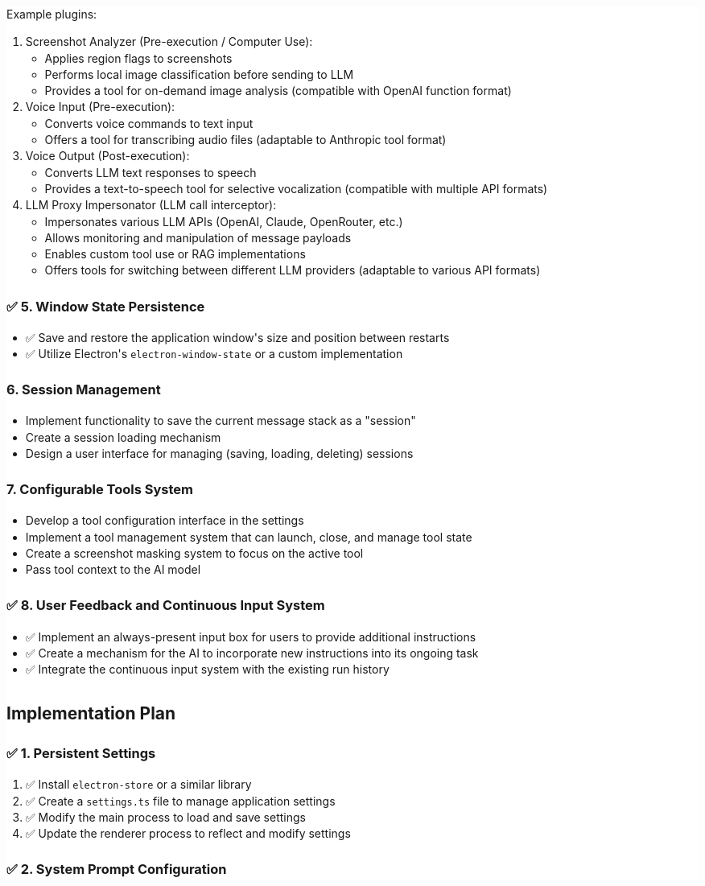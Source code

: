 Example plugins:
1. Screenshot Analyzer (Pre-execution / Computer Use):
   - Applies region flags to screenshots
   - Performs local image classification before sending to LLM
   - Provides a tool for on-demand image analysis (compatible with OpenAI function format)
2. Voice Input (Pre-execution):
   - Converts voice commands to text input
   - Offers a tool for transcribing audio files (adaptable to Anthropic tool format)
3. Voice Output (Post-execution):
   - Converts LLM text responses to speech
   - Provides a text-to-speech tool for selective vocalization (compatible with multiple API formats)
4. LLM Proxy Impersonator (LLM call interceptor):
   - Impersonates various LLM APIs (OpenAI, Claude, OpenRouter, etc.)
   - Allows monitoring and manipulation of message payloads
   - Enables custom tool use or RAG implementations
   - Offers tools for switching between different LLM providers (adaptable to various API formats)

### ✅ 5. Window State Persistence

- ✅ Save and restore the application window's size and position between restarts
- ✅ Utilize Electron's `electron-window-state` or a custom implementation

### 6. Session Management

- Implement functionality to save the current message stack as a "session"
- Create a session loading mechanism
- Design a user interface for managing (saving, loading, deleting) sessions

### 7. Configurable Tools System

- Develop a tool configuration interface in the settings
- Implement a tool management system that can launch, close, and manage tool state
- Create a screenshot masking system to focus on the active tool
- Pass tool context to the AI model

### ✅ 8. User Feedback and Continuous Input System

- ✅ Implement an always-present input box for users to provide additional instructions
- ✅ Create a mechanism for the AI to incorporate new instructions into its ongoing task
- ✅ Integrate the continuous input system with the existing run history

## Implementation Plan

### ✅ 1. Persistent Settings

1. ✅ Install `electron-store` or a similar library
2. ✅ Create a `settings.ts` file to manage application settings
3. ✅ Modify the main process to load and save settings
4. ✅ Update the renderer process to reflect and modify settings

### ✅ 2. System Prompt Configuration
